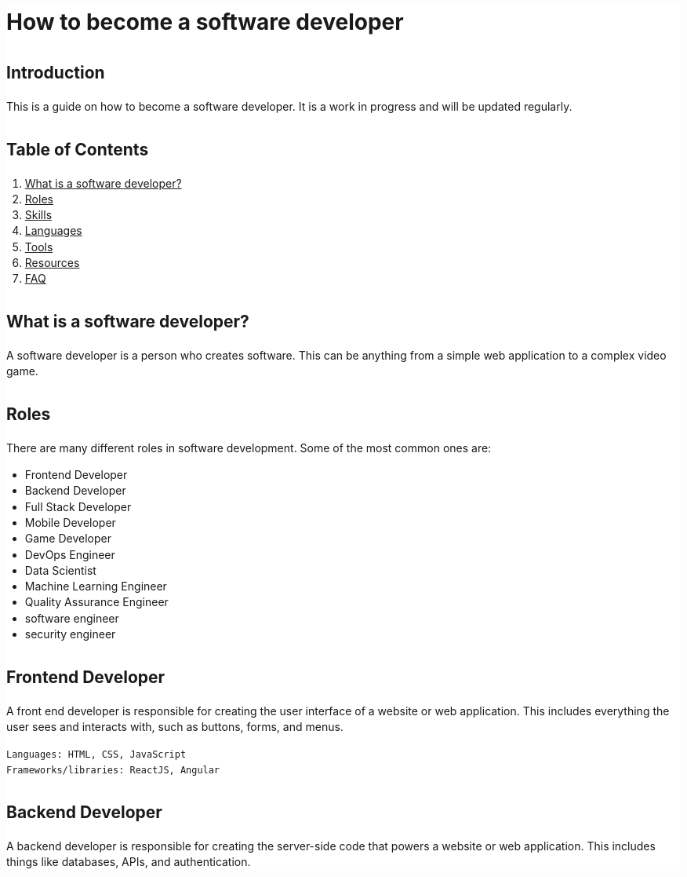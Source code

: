 # How to become a software developer

## Introduction

This is a guide on how to become a software developer. It is a work in progress and will be updated regularly.

## Table of Contents

1. [What is a software developer?](#what-is-a-software-developer)
2. [Roles](#roles)
3. [Skills](#skills)
4. [Languages](#languages)
5. [Tools](#tools)
6. [Resources](#resources)
7. [FAQ](#faq)

## What is a software developer?

A software developer is a person who creates software. This can be anything from a simple web application to a complex video game.

## Roles

There are many different roles in software development. Some of the most common ones are:

- Frontend Developer
- Backend Developer
- Full Stack Developer
- Mobile Developer
- Game Developer
- DevOps Engineer
- Data Scientist
- Machine Learning Engineer
- Quality Assurance Engineer
- software engineer
- security engineer

## Frontend Developer

A front end developer is responsible for creating the user interface of a website or web application. This includes everything the user sees and interacts with, such as buttons, forms, and menus.

    Languages: HTML, CSS, JavaScript
    Frameworks/libraries: ReactJS, Angular

## Backend Developer

A backend developer is responsible for creating the server-side code that powers a website or web application. This includes things like databases, APIs, and authentication.
